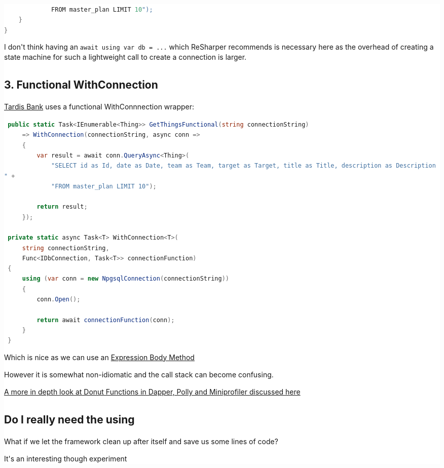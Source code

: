 ```cs
             FROM master_plan LIMIT 10");
    }
}

```

I don't think having an `await using var db = ...` which ReSharper recommends is necessary here as the overhead of creating a state machine for such a lightweight call to create a connection is larger.

## 3. Functional WithConnection

[Tardis Bank](https://github.com/TardisBank/TardisBank/blob/master/server/src/TardisBank.Api/Db.cs) uses a functional WithConnnection wrapper:

```cs
 public static Task<IEnumerable<Thing>> GetThingsFunctional(string connectionString)
     => WithConnection(connectionString, async conn =>
     {
         var result = await conn.QueryAsync<Thing>(
             "SELECT id as Id, date as Date, team as Team, target as Target, title as Title, description as Description " +
             "FROM master_plan LIMIT 10");

         return result;
     });

 private static async Task<T> WithConnection<T>(
     string connectionString,
     Func<IDbConnection, Task<T>> connectionFunction)
 {
     using (var conn = new NpgsqlConnection(connectionString))
     {
         conn.Open();

         return await connectionFunction(conn);
     }
 }
```

Which is nice as we can use an [Expression Body Method](https://docs.microsoft.com/en-us/dotnet/csharp/programming-guide/statements-expressions-operators/expression-bodied-members)

However it is somewhat non-idiomatic and the call stack can become confusing.

[A more in depth look at Donut Functions in Dapper, Polly and Miniprofiler discussed here](/2020/08/25/donut-functions-in-dapper)

## Do I really need the using

What if we let the framework clean up after itself and save us some lines of code?

It's an interesting though experiment
